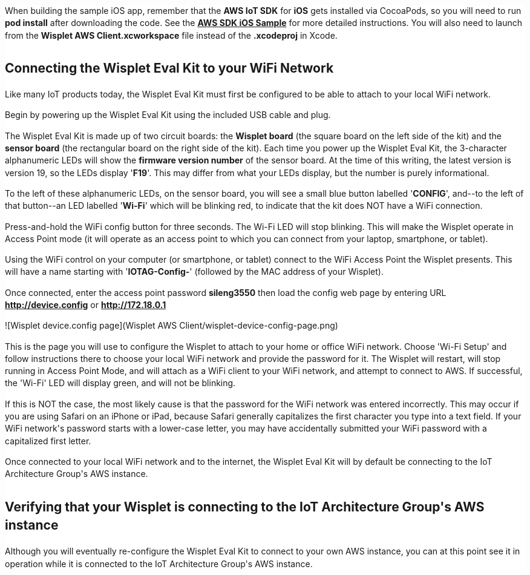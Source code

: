 When building the sample iOS app, remember that the **AWS IoT SDK** for **iOS** gets installed via CocoaPods, so you will need to run **pod install** after downloading the code.  See the **[AWS SDK iOS Sample](https://github.com/awslabs/aws-sdk-ios-samples/tree/master/IoT-Sample/Swift)** for more detailed instructions.  You will also need to launch from the **Wisplet AWS Client.xcworkspace** file instead of the **.xcodeproj** in Xcode.

## Connecting the Wisplet Eval Kit to your WiFi Network
Like many IoT products today, the Wisplet Eval Kit must first be configured to be able to attach to your local WiFi network.

Begin by powering up the Wisplet Eval Kit using the included USB cable and plug.

The Wisplet Eval Kit is made up of two circuit boards: the **Wisplet board** (the square board on the left side of the kit) and the **sensor board** (the rectangular board on the right side of the kit).  Each time you power up the Wisplet Eval Kit, the 3-character alphanumeric LEDs will show the **firmware version number** of the sensor board.  At the time of this writing, the latest version is version 19, so the LEDs display '**F19**'.  This may differ from what your LEDs display, but the number is purely informational.

To the left of these alphanumeric LEDs, on the sensor board, you will see a small blue button labelled '**CONFIG**', and--to the left of that button--an LED labelled '**Wi-Fi**' which will be blinking red, to indicate that the kit does NOT have a WiFi connection.

Press-and-hold the WiFi config button for three seconds.  The Wi-Fi LED will stop blinking.  This will make the Wisplet operate in Access Point mode (it will operate as an access point to which you can connect from your laptop, smartphone, or tablet).

Using the WiFi control on your computer (or smartphone, or tablet) connect to the WiFi Access Point the Wisplet presents.  This will have a name starting with '**IOTAG-Config-**' (followed by the MAC address of your Wisplet).

Once connected, enter the access point password **sileng3550** then load the config web page by entering URL **http://device.config** or **http://172.18.0.1**

![Wisplet device.config page](Wisplet AWS Client/wisplet-device-config-page.png)

This is the page you will use to configure the Wisplet to attach to your home or office WiFi network.  Choose 'Wi-Fi Setup' and follow instructions there to choose your local WiFi network and provide the password for it.  The Wisplet will restart, will stop running in Access Point Mode, and will attach as a WiFi client to your WiFi network, and attempt to connect to AWS.  If successful, the 'Wi-Fi' LED will display green, and will not be blinking.

If this is NOT the case, the most likely cause is that the password for the WiFi network was entered incorrectly.  This may occur if you are using Safari on an iPhone or iPad, because Safari generally capitalizes the first character you type into a text field.  If your WiFi network's password starts with a lower-case letter, you may have accidentally submitted your WiFi password with a capitalized first letter.

Once connected to your local WiFi network and to the internet, the Wisplet Eval Kit will by default be connecting to the IoT Architecture Group's AWS instance.

## Verifying that your Wisplet is connecting to the IoT Architecture Group's AWS instance
Although you will eventually re-configure the Wisplet Eval Kit to connect to your own AWS instance, you can at this point see it in operation while it is connected to the IoT Architecture Group's AWS instance.
